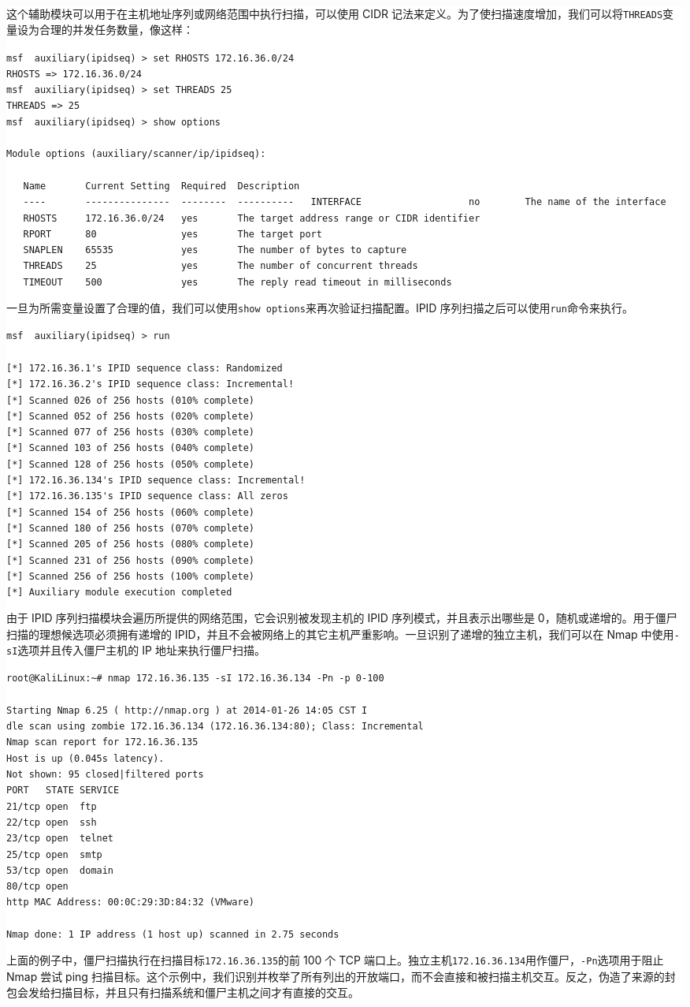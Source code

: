 这个辅助模块可以用于在主机地址序列或网络范围中执行扫描，可以使用 CIDR 记法来定义。为了使扫描速度增加，我们可以将`THREADS`变量设为合理的并发任务数量，像这样：

```
msf  auxiliary(ipidseq) > set RHOSTS 172.16.36.0/24 
RHOSTS => 172.16.36.0/24 
msf  auxiliary(ipidseq) > set THREADS 25 
THREADS => 25 
msf  auxiliary(ipidseq) > show options

Module options (auxiliary/scanner/ip/ipidseq):

   Name       Current Setting  Required  Description   
   ----       ---------------  --------  ----------   INTERFACE                   no        The name of the interface 
   RHOSTS     172.16.36.0/24   yes       The target address range or CIDR identifier   
   RPORT      80               yes       The target port   
   SNAPLEN    65535            yes       The number of bytes to capture   
   THREADS    25               yes       The number of concurrent threads   
   TIMEOUT    500              yes       The reply read timeout in milliseconds 
```

一旦为所需变量设置了合理的值，我们可以使用`show options`来再次验证扫描配置。IPID 序列扫描之后可以使用`run`命令来执行。

```
msf  auxiliary(ipidseq) > run

[*] 172.16.36.1's IPID sequence class: Randomized 
[*] 172.16.36.2's IPID sequence class: Incremental! 
[*] Scanned 026 of 256 hosts (010% complete) 
[*] Scanned 052 of 256 hosts (020% complete) 
[*] Scanned 077 of 256 hosts (030% complete)
[*] Scanned 103 of 256 hosts (040% complete) 
[*] Scanned 128 of 256 hosts (050% complete) 
[*] 172.16.36.134's IPID sequence class: Incremental! 
[*] 172.16.36.135's IPID sequence class: All zeros 
[*] Scanned 154 of 256 hosts (060% complete) 
[*] Scanned 180 of 256 hosts (070% complete) 
[*] Scanned 205 of 256 hosts (080% complete) 
[*] Scanned 231 of 256 hosts (090% complete) 
[*] Scanned 256 of 256 hosts (100% complete) 
[*] Auxiliary module execution completed 
```

由于 IPID 序列扫描模块会遍历所提供的网络范围，它会识别被发现主机的 IPID 序列模式，并且表示出哪些是 0，随机或递增的。用于僵尸扫描的理想候选项必须拥有递增的 IPID，并且不会被网络上的其它主机严重影响。一旦识别了递增的独立主机，我们可以在 Nmap 中使用`-sI`选项并且传入僵尸主机的 IP 地址来执行僵尸扫描。

```
root@KaliLinux:~# nmap 172.16.36.135 -sI 172.16.36.134 -Pn -p 0-100

Starting Nmap 6.25 ( http://nmap.org ) at 2014-01-26 14:05 CST I
dle scan using zombie 172.16.36.134 (172.16.36.134:80); Class: Incremental 
Nmap scan report for 172.16.36.135 
Host is up (0.045s latency). 
Not shown: 95 closed|filtered ports 
PORT   STATE SERVICE 
21/tcp open  ftp 
22/tcp open  ssh 
23/tcp open  telnet 
25/tcp open  smtp 
53/tcp open  domain 
80/tcp open  
http MAC Address: 00:0C:29:3D:84:32 (VMware)

Nmap done: 1 IP address (1 host up) scanned in 2.75 seconds
```

上面的例子中，僵尸扫描执行在扫描目标`172.16.36.135`的前 100 个 TCP 端口上。独立主机`172.16.36.134`用作僵尸，`-Pn`选项用于阻止 Nmap 尝试 ping 扫描目标。这个示例中，我们识别并枚举了所有列出的开放端口，而不会直接和被扫描主机交互。反之，伪造了来源的封包会发给扫描目标，并且只有扫描系统和僵尸主机之间才有直接的交互。